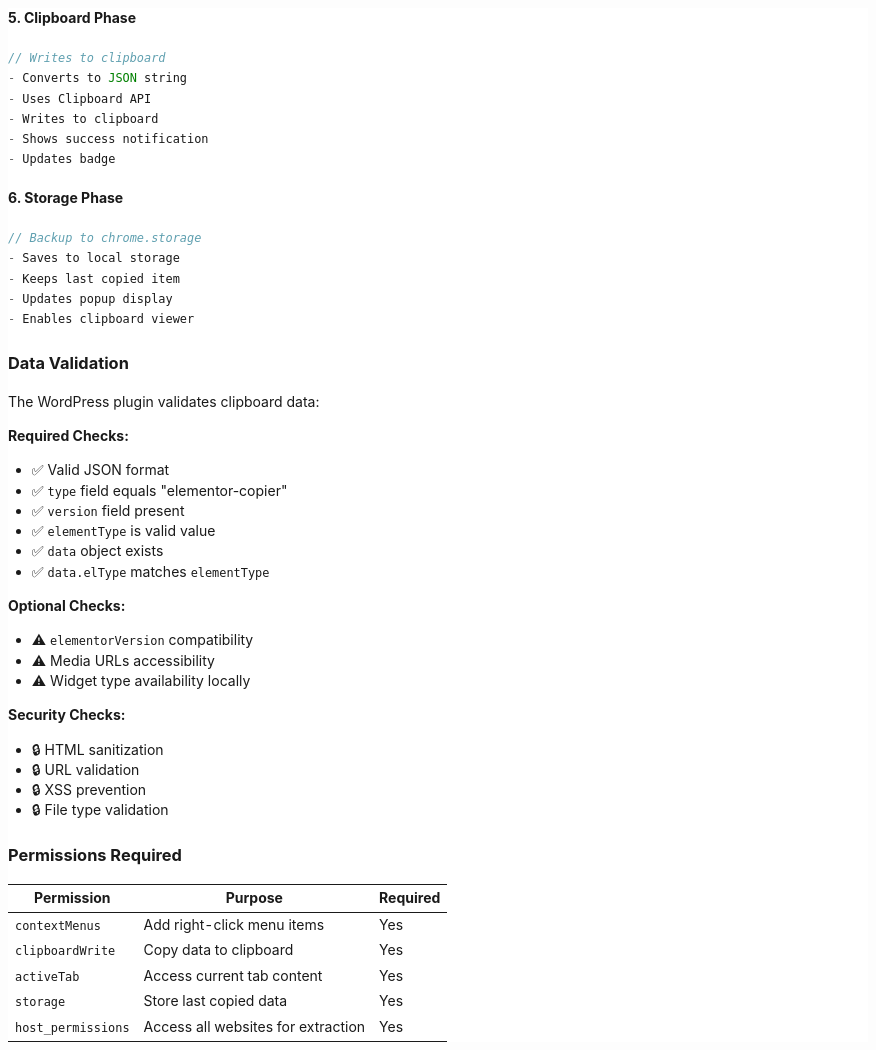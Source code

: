 #### 5. Clipboard Phase
```javascript
// Writes to clipboard
- Converts to JSON string
- Uses Clipboard API
- Writes to clipboard
- Shows success notification
- Updates badge
```

#### 6. Storage Phase
```javascript
// Backup to chrome.storage
- Saves to local storage
- Keeps last copied item
- Updates popup display
- Enables clipboard viewer
```

### Data Validation

The WordPress plugin validates clipboard data:

**Required Checks:**
- ✅ Valid JSON format
- ✅ `type` field equals "elementor-copier"
- ✅ `version` field present
- ✅ `elementType` is valid value
- ✅ `data` object exists
- ✅ `data.elType` matches `elementType`

**Optional Checks:**
- ⚠️ `elementorVersion` compatibility
- ⚠️ Media URLs accessibility
- ⚠️ Widget type availability locally

**Security Checks:**
- 🔒 HTML sanitization
- 🔒 URL validation
- 🔒 XSS prevention
- 🔒 File type validation

### Permissions Required

| Permission | Purpose | Required |
|------------|---------|----------|
| `contextMenus` | Add right-click menu items | Yes |
| `clipboardWrite` | Copy data to clipboard | Yes |
| `activeTab` | Access current tab content | Yes |
| `storage` | Store last copied data | Yes |
| `host_permissions` | Access all websites for extraction | Yes |
